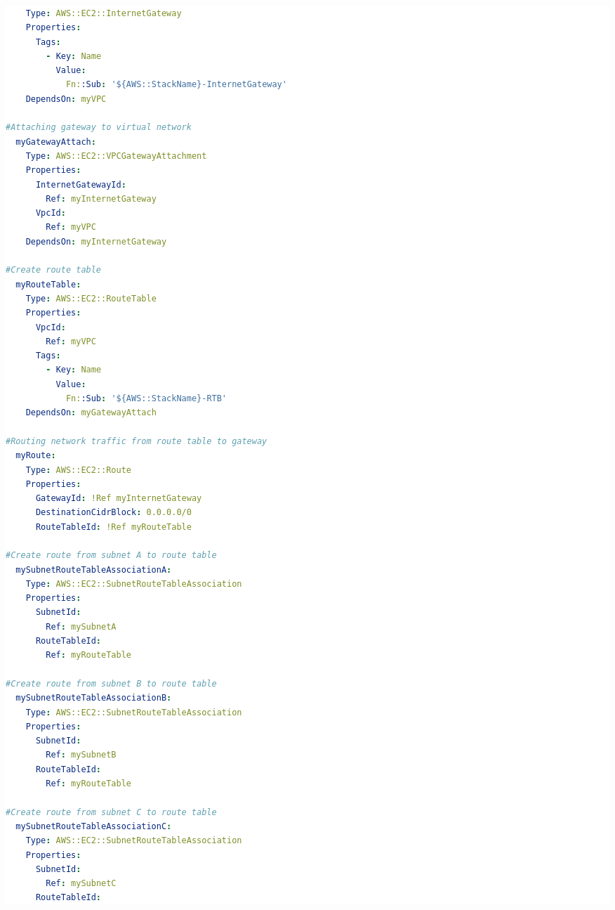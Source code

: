 ```yaml
    Type: AWS::EC2::InternetGateway
    Properties:
      Tags: 
        - Key: Name
          Value:
            Fn::Sub: '${AWS::StackName}-InternetGateway'
    DependsOn: myVPC
    
#Attaching gateway to virtual network
  myGatewayAttach:
    Type: AWS::EC2::VPCGatewayAttachment
    Properties: 
      InternetGatewayId:
        Ref: myInternetGateway
      VpcId:
        Ref: myVPC
    DependsOn: myInternetGateway

#Create route table
  myRouteTable:
    Type: AWS::EC2::RouteTable
    Properties:
      VpcId:  
        Ref: myVPC
      Tags:
        - Key: Name
          Value:
            Fn::Sub: '${AWS::StackName}-RTB'
    DependsOn: myGatewayAttach

#Routing network traffic from route table to gateway 
  myRoute:
    Type: AWS::EC2::Route
    Properties:
      GatewayId: !Ref myInternetGateway
      DestinationCidrBlock: 0.0.0.0/0
      RouteTableId: !Ref myRouteTable

#Create route from subnet A to route table
  mySubnetRouteTableAssociationA:
    Type: AWS::EC2::SubnetRouteTableAssociation
    Properties:
      SubnetId:
        Ref: mySubnetA
      RouteTableId:
        Ref: myRouteTable

#Create route from subnet B to route table
  mySubnetRouteTableAssociationB:
    Type: AWS::EC2::SubnetRouteTableAssociation
    Properties:
      SubnetId:
        Ref: mySubnetB
      RouteTableId:
        Ref: myRouteTable

#Create route from subnet C to route table
  mySubnetRouteTableAssociationC:
    Type: AWS::EC2::SubnetRouteTableAssociation
    Properties:
      SubnetId:
        Ref: mySubnetC
      RouteTableId:
```